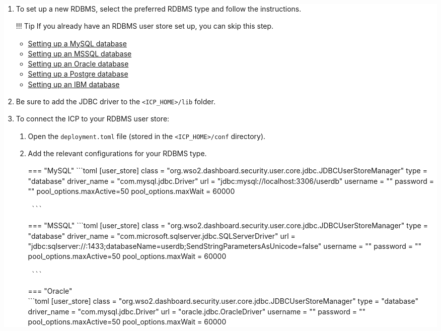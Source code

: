 1. To set up a new RDBMS, select the preferred RDBMS type and follow the instructions.

	!!! Tip
		If you already have an RDBMS user store set up, you can skip this step.

	- [Setting up a MySQL database]({{base_path}}/install-and-setup/setup/databases/setting-up-mysql)
	- [Setting up an MSSQL database]({{base_path}}/install-and-setup/setup/databases/setting-up-mssql)
	- [Setting up an Oracle database]({{base_path}}/install-and-setup/setup/databases/setting-up-oracle)
	- [Setting up a Postgre database]({{base_path}}/install-and-setup/setup/databases/setting-up-postgresql)
	- [Setting up an IBM database]({{base_path}}/install-and-setup/setup/databases/setting-up-ibm-db2)

2. Be sure to add the JDBC driver to the `<ICP_HOME>/lib` folder.
3. To connect the ICP to your RDBMS user store:

	1. Open the `deployment.toml` file (stored in the `<ICP_HOME>/conf` directory).
	2. Add the relevant configurations for your RDBMS type.

        === "MySQL"
		    ```toml
	        [user_store]
	        class = "org.wso2.dashboard.security.user.core.jdbc.JDBCUserStoreManager"
	        type = "database"
	        driver_name = "com.mysql.jdbc.Driver"
	        url = "jdbc:mysql://localhost:3306/userdb"
	        username = ""
	        password = ""
	        pool_options.maxActive=50
	        pool_options.maxWait = 60000
	        
	        ```
        === "MSSQL"
		    ```toml
	        [user_store]
	        class = "org.wso2.dashboard.security.user.core.jdbc.JDBCUserStoreManager"
	        type = "database"
	        driver_name = "com.microsoft.sqlserver.jdbc.SQLServerDriver"
	        url = "jdbc:sqlserver://<IP>:1433;databaseName=userdb;SendStringParametersAsUnicode=false"
	        username = ""
	        password = ""
	        pool_options.maxActive=50
	        pool_options.maxWait = 60000
		    
	        ```
        === "Oracle"    
		    ```toml
	        [user_store]
	        class = "org.wso2.dashboard.security.user.core.jdbc.JDBCUserStoreManager"
	        type = "database"
	        driver_name = "com.mysql.jdbc.Driver"
	        url = "oracle.jdbc.OracleDriver"
	        username = ""
	        password = ""
	        pool_options.maxActive=50
	        pool_options.maxWait = 60000
	        